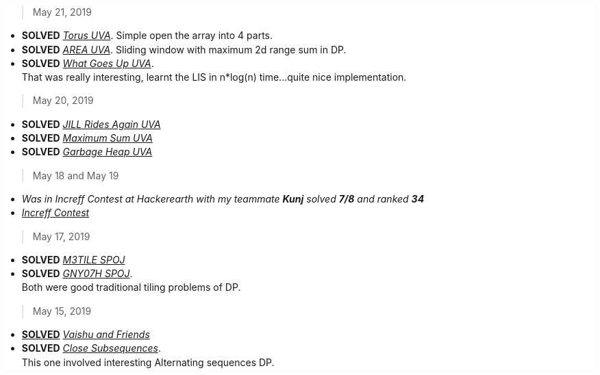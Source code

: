 >May 21, 2019
  - **SOLVED** [_Torus UVA_](https://uva.onlinejudge.org/index.php?option=com_onlinejudge&Itemid=8&category=24&page=show_problem&problem=1768). Simple open the array into 4 parts.
  - **SOLVED** [_AREA UVA_](https://uva.onlinejudge.org/index.php?option=com_onlinejudge&Itemid=8&category=24&page=show_problem&problem=3102). Sliding window with maximum 2d range sum in DP.
  - **SOLVED** [_What Goes Up UVA_](https://uva.onlinejudge.org/index.php?option=com_onlinejudge&Itemid=8&page=show_problem&category=0&problem=422&mosmsg=Submission+received+with+ID+23374082).  
  That was really interesting, learnt the LIS in n*log(n) time...quite nice implementation.

>May 20, 2019
  - **SOLVED** [_JILL Rides Again UVA_](https://uva.onlinejudge.org/index.php?option=com_onlinejudge&Itemid=8&category=24&page=show_problem&problem=448)
   - **SOLVED** [_Maximum Sum UVA_](https://uva.onlinejudge.org/index.php?option=com_onlinejudge&Itemid=8&category=24&page=show_problem&problem=44)
   - **SOLVED** [_Garbage Heap UVA_](https://uva.onlinejudge.org/index.php?option=com_onlinejudge&Itemid=8&category=24&page=show_problem&problem=1696)

>May 18 and May 19
  - _Was in Increff Contest at Hackerearth with my teammate **Kunj** solved **7/8** and ranked **34**_
  - [_Increff Contest_](https://www.hackerearth.com/challenges/test/increff-coderunner-contest-round-1-online/problems/)

>May 17, 2019
 - **SOLVED** [_M3TILE SPOJ_]( https://www.spoj.com/problems/M3TILE/)
 - **SOLVED** [_GNY07H SPOJ_](https://www.spoj.com/problems/GNY07H/).  
 Both were good traditional tiling problems of DP.

>May 15, 2019  
 - [**SOLVED**](https://www.hackerearth.com/submission/26031530/) [_Vaishu and Friends_](https://www.hackerearth.com/problem/algorithm/vaishu-and-best-friends/)
 - **SOLVED** [_Close Subsequences_](https://www.hackerearth.com/problem/algorithm/close-subsequences-7fa6344b/).  
 This one involved interesting Alternating sequences DP.
  
